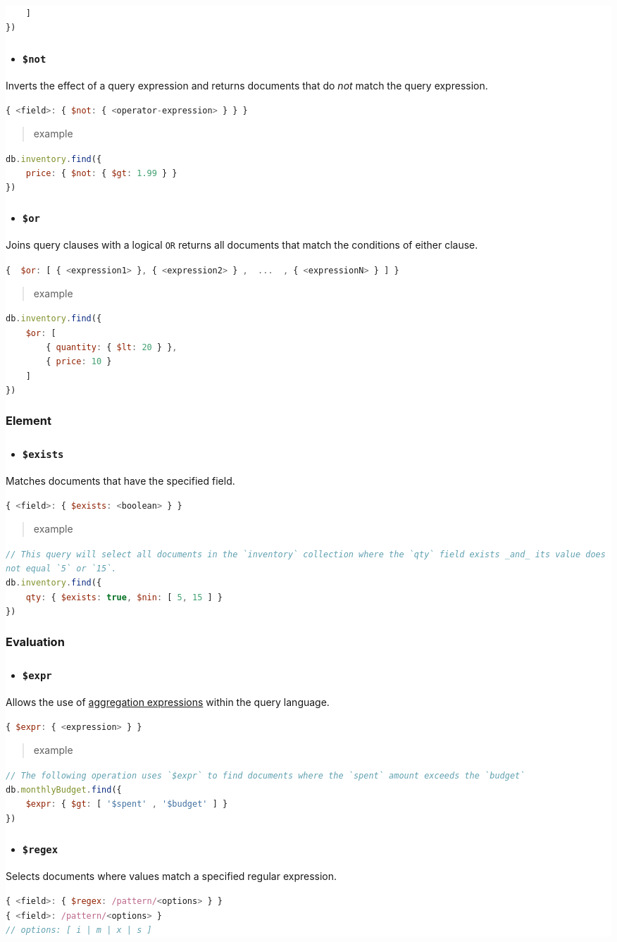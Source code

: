 ```js
	] 
})
```
- ### `$not`
Inverts the effect of a query expression and returns documents that do _not_ match the query expression.
```js
{ <field>: { $not: { <operator-expression> } } }
```
>example
```js
db.inventory.find({
	price: { $not: { $gt: 1.99 } } 
})
```
- ### `$or`
Joins query clauses with a logical `OR` returns all documents that match the conditions of either clause.
```js
{  $or: [ { <expression1> }, { <expression2> } ,  ...  , { <expressionN> } ] }
```
> example
```js
db.inventory.find({ 
	$or: [ 
		{ quantity: { $lt: 20 } }, 
		{ price: 10 } 
	] 
})
```
### Element
- ### `$exists`
Matches documents that have the specified field.
```js
{ <field>: { $exists: <boolean> } }
```
>example
```js
// This query will select all documents in the `inventory` collection where the `qty` field exists _and_ its value does not equal `5` or `15`.
db.inventory.find({ 
	qty: { $exists: true, $nin: [ 5, 15 ] } 
})
```
### Evaluation
- ### `$expr`
Allows the use of  [aggregation expressions](https://docs.mongodb.com/manual/meta/aggregation-quick-reference/#aggregation-expressions)  within the query language.
```js
{ $expr: { <expression> } }
```
>example
```js
// The following operation uses `$expr` to find documents where the `spent` amount exceeds the `budget`
db.monthlyBudget.find({ 
	$expr: { $gt: [ '$spent' , '$budget' ] } 
})
```
- ### `$regex`
Selects documents where values match a specified regular expression.
```js
{ <field>: { $regex: /pattern/<options> } }
{ <field>: /pattern/<options> }
// options: [ i | m | x | s ]
```